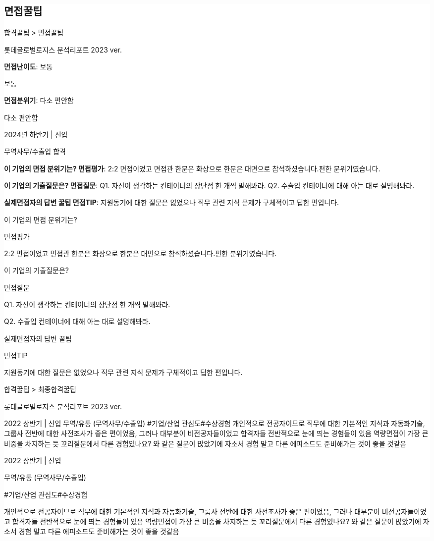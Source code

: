 ## 면접꿀팁

합격꿀팁 > 면접꿀팁

롯데글로벌로지스 분석리포트 2023 ver.

**면접난이도**: 보통

보통

**면접분위기**: 다소 편안함

다소 편안함

2024년 하반기 | 신입

무역사무/수출입 합격

**이 기업의 면접 분위기는? 면접평가**: 2:2 면접이었고 면접관 한분은 화상으로 한분은 대면으로 참석하셨습니다.편한 분위기였습니다.

**이 기업의 기출질문은? 면접질문**: Q1. 자신이 생각하는 컨테이너의 장단점 한 개씩 말해봐라. Q2. 수출입 컨테이너에 대해 아는 대로 설명해봐라.

**실제면접자의 답변 꿀팁 면접TIP**: 지원동기에 대한 질문은 없었으나 직무 관련 지식 문제가 구체적이고 딥한 편입니다.

이 기업의 면접 분위기는?

면접평가

2:2 면접이었고 면접관 한분은 화상으로 한분은 대면으로 참석하셨습니다.편한 분위기였습니다.

이 기업의 기출질문은?

면접질문

Q1. 자신이 생각하는 컨테이너의 장단점 한 개씩 말해봐라.

Q2. 수출입 컨테이너에 대해 아는 대로 설명해봐라.

실제면접자의 답변 꿀팁

면접TIP

지원동기에 대한 질문은 없었으나 직무 관련 지식 문제가 구체적이고 딥한 편입니다.

합격꿀팁 > 최종합격꿀팁

롯데글로벌로지스 분석리포트 2023 ver.

2022 상반기 | 신입 무역/유통 (무역사무/수출입) #기업/산업 관심도#수상경험 
                        개인적으로 전공자이므로 직무에 대한 기본적인 지식과 자동화기술, 그룹사 전반에 대한 사전조사가 좋은 편이었음, 그러나 대부분이 비전공자들이었고 합격자들 전반적으로 눈에 띄는 경험들이 있음
역량면접이 가장 큰 비중을 차지하는 듯 꼬리질문에서 다른 경험있나요? 와 같은 질문이 많았기에 자소서 경험 말고 다른 에피소드도 준비해가는 것이 좋을 것같음

2022 상반기 | 신입

무역/유통 (무역사무/수출입)

#기업/산업 관심도#수상경험

개인적으로 전공자이므로 직무에 대한 기본적인 지식과 자동화기술, 그룹사 전반에 대한 사전조사가 좋은 편이었음, 그러나 대부분이 비전공자들이었고 합격자들 전반적으로 눈에 띄는 경험들이 있음
역량면접이 가장 큰 비중을 차지하는 듯 꼬리질문에서 다른 경험있나요? 와 같은 질문이 많았기에 자소서 경험 말고 다른 에피소드도 준비해가는 것이 좋을 것같음


